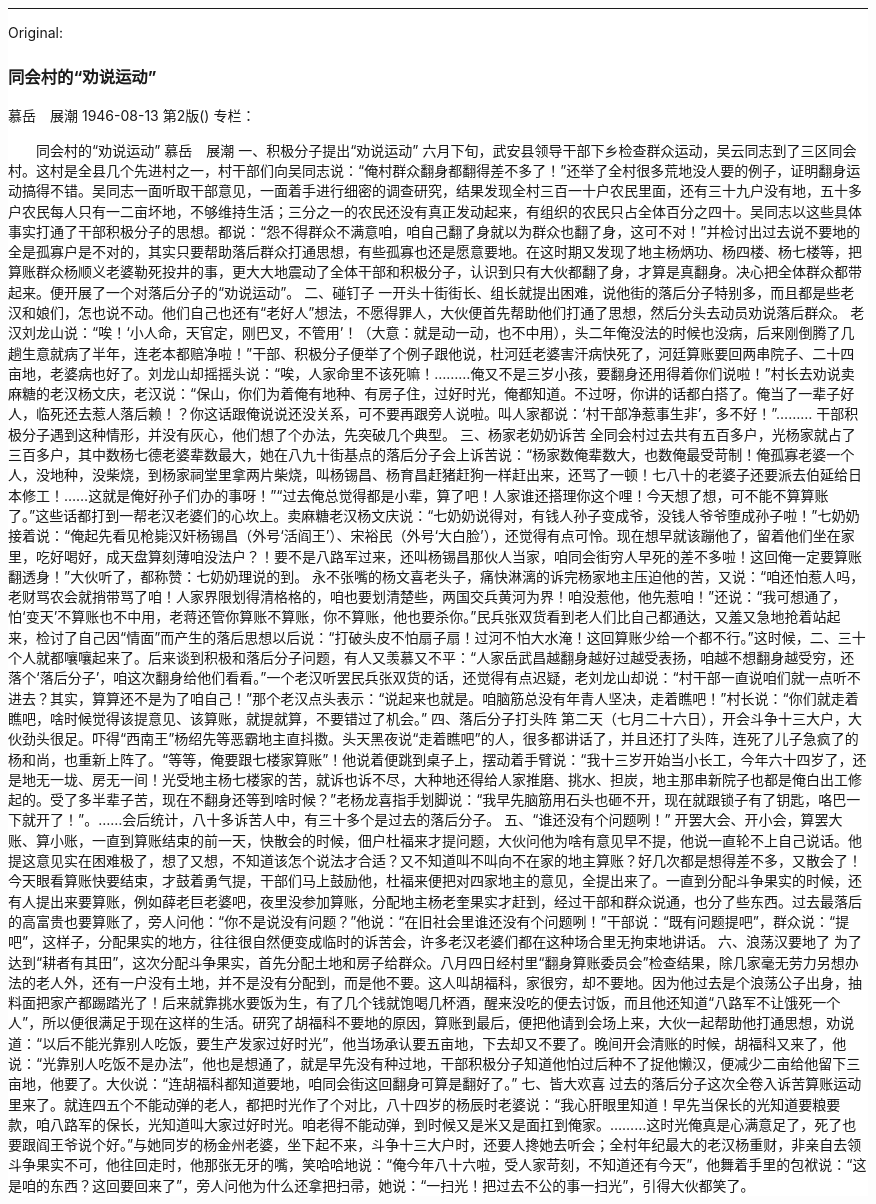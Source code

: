 

<hr /> 

Original: 


### 同会村的“劝说运动”
慕岳　展潮
1946-08-13
第2版()
专栏：

　　同会村的“劝说运动”
    慕岳　展潮
    一、积极分子提出“劝说运动”
    六月下旬，武安县领导干部下乡检查群众运动，吴云同志到了三区同会村。这村是全县几个先进村之一，村干部们向吴同志说：“俺村群众翻身都翻得差不多了！”还举了全村很多荒地没人要的例子，证明翻身运动搞得不错。吴同志一面听取干部意见，一面着手进行细密的调查研究，结果发现全村三百一十户农民里面，还有三十九户没有地，五十多户农民每人只有一二亩坏地，不够维持生活；三分之一的农民还没有真正发动起来，有组织的农民只占全体百分之四十。吴同志以这些具体事实打通了干部积极分子的思想。都说：“怨不得群众不满意咱，咱自己翻了身就以为群众也翻了身，这可不对！”并检讨出过去说不要地的全是孤寡户是不对的，其实只要帮助落后群众打通思想，有些孤寡也还是愿意要地。在这时期又发现了地主杨炳功、杨四楼、杨七楼等，把算账群众杨顺义老婆勒死投井的事，更大大地震动了全体干部和积极分子，认识到只有大伙都翻了身，才算是真翻身。决心把全体群众都带起来。便开展了一个对落后分子的“劝说运动”。
    二、碰钉子
    一开头十街街长、组长就提出困难，说他街的落后分子特别多，而且都是些老汉和娘们，怎也说不动。他们自己也还有“老好人”想法，不愿得罪人，大伙便首先帮助他们打通了思想，然后分头去动员劝说落后群众。
    老汉刘龙山说：“唉！‘小人命，天官定，刚巴叉，不管用’！（大意：就是动一动，也不中用），头二年俺没法的时候也没病，后来刚倒腾了几趟生意就病了半年，连老本都赔净啦！”干部、积极分子便举了个例子跟他说，杜河廷老婆害汗病快死了，河廷算账要回两串院子、二十四亩地，老婆病也好了。刘龙山却摇摇头说：“唉，人家命里不该死嘛！………俺又不是三岁小孩，要翻身还用得着你们说啦！”村长去劝说卖麻糖的老汉杨文庆，老汉说：“保山，你们为着俺有地种、有房子住，过好时光，俺都知道。不过呀，你讲的话都白搭了。俺当了一辈子好人，临死还去惹人落后赖！？你这话跟俺说说还没关系，可不要再跟旁人说啦。叫人家都说：‘村干部净惹事生非’，多不好！”………
    干部积极分子遇到这种情形，并没有灰心，他们想了个办法，先突破几个典型。
    三、杨家老奶奶诉苦
    全同会村过去共有五百多户，光杨家就占了三百多户，其中数杨七德老婆辈数最大，她在八九十街基点的落后分子会上诉苦说：“杨家数俺辈数大，也数俺最受苛制！俺孤寡老婆一个人，没地种，没柴烧，到杨家祠堂里拿两片柴烧，叫杨锡昌、杨育昌赶猪赶狗一样赶出来，还骂了一顿！七八十的老婆子还要派去伯延给日本修工！……这就是俺好孙子们办的事呀！”“过去俺总觉得都是小辈，算了吧！人家谁还搭理你这个哩！今天想了想，可不能不算算账了。”这些话都打到一帮老汉老婆们的心坎上。卖麻糖老汉杨文庆说：“七奶奶说得对，有钱人孙子变成爷，没钱人爷爷堕成孙子啦！”七奶奶接着说：“俺起先看见枪毙汉奸杨锡昌（外号‘活阎王’）、宋裕民（外号‘大白脸’），还觉得有点可怜。现在想早就该蹦他了，留着他们坐在家里，吃好喝好，成天盘算刻薄咱没法户？！要不是八路军过来，还叫杨锡昌那伙人当家，咱同会街穷人早死的差不多啦！这回俺一定要算账翻透身！”大伙听了，都称赞：七奶奶理说的到。
    永不张嘴的杨文喜老头子，痛快淋漓的诉完杨家地主压迫他的苦，又说：“咱还怕惹人吗，老财骂农会就捎带骂了咱！人家界限划得清格格的，咱也要划清楚些，两国交兵黄河为界！咱没惹他，他先惹咱！”还说：“我可想通了，怕‘变天’不算账也不中用，老蒋还管你算账不算账，你不算账，他也要杀你。”民兵张双货看到老人们比自己都通达，又羞又急地抢着站起来，检讨了自己因“情面”而产生的落后思想以后说：“打破头皮不怕扇子扇！过河不怕大水淹！这回算账少给一个都不行。”这时候，二、三十个人就都嚷嚷起来了。后来谈到积极和落后分子问题，有人又羡慕又不平：“人家岳武昌越翻身越好过越受表扬，咱越不想翻身越受穷，还落个‘落后分子’，咱这次翻身给他们看看。”一个老汉听罢民兵张双货的话，还觉得有点迟疑，老刘龙山却说：“村干部一直说咱们就一点听不进去？其实，算算还不是为了咱自己！”那个老汉点头表示：“说起来也就是。咱脑筋总没有年青人坚决，走着瞧吧！”村长说：“你们就走着瞧吧，啥时候觉得该提意见、该算账，就提就算，不要错过了机会。”
    四、落后分子打头阵
    第二天（七月二十六日），开会斗争十三大户，大伙劲头很足。吓得“西南王”杨绍先等恶霸地主直抖擞。头天黑夜说“走着瞧吧”的人，很多都讲话了，并且还打了头阵，连死了儿子急疯了的杨和尚，也重新上阵了。“等等，俺要跟七楼家算账”！他说着便跳到桌子上，摆动着手臂说：“我十三岁开始当小长工，今年六十四岁了，还是地无一垅、房无一间！光受地主杨七楼家的苦，就诉也诉不尽，大种地还得给人家推磨、挑水、担炭，地主那串新院子也都是俺白出工修起的。受了多半辈子苦，现在不翻身还等到啥时候？”老杨龙喜指手划脚说：“我早先脑筋用石头也砸不开，现在就跟锁子有了钥匙，咯巴一下就开了！”。……会后统计，八十多诉苦人中，有三十多个是过去的落后分子。
    五、“谁还没有个问题咧！”
    开罢大会、开小会，算罢大账、算小账，一直到算账结束的前一天，快散会的时候，佃户杜福来才提问题，大伙问他为啥有意见早不提，他说一直轮不上自己说话。他提这意见实在困难极了，想了又想，不知道该怎个说法才合适？又不知道叫不叫向不在家的地主算账？好几次都是想得差不多，又散会了！今天眼看算账快要结束，才鼓着勇气提，干部们马上鼓励他，杜福来便把对四家地主的意见，全提出来了。一直到分配斗争果实的时候，还有人提出来要算账，例如薛老巨老婆吧，夜里没参加算账，分配地主杨老奎果实才赶到，经过干部和群众说通，也分了些东西。过去最落后的高富贵也要算账了，旁人问他：“你不是说没有问题？”他说：“在旧社会里谁还没有个问题咧！”干部说：“既有问题提吧”，群众说：“提吧”，这样子，分配果实的地方，往往很自然便变成临时的诉苦会，许多老汉老婆们都在这种场合里无拘束地讲话。
    六、浪荡汉要地了
    为了达到“耕者有其田”，这次分配斗争果实，首先分配土地和房子给群众。八月四日经村里“翻身算账委员会”检查结果，除几家毫无劳力另想办法的老人外，还有一户没有土地，并不是没有分配到，而是他不要。这人叫胡福科，家很穷，却不要地。因为他过去是个浪荡公子出身，抽料面把家产都踢踏光了！后来就靠挑水要饭为生，有了几个钱就饱喝几杯酒，醒来没吃的便去讨饭，而且他还知道“八路军不让饿死一个人”，所以便很满足于现在这样的生活。研究了胡福科不要地的原因，算账到最后，便把他请到会场上来，大伙一起帮助他打通思想，劝说道：“以后不能光靠别人吃饭，要生产发家过好时光”，他当场承认要五亩地，下去却又不要了。晚间开会清账的时候，胡福科又来了，他说：“光靠别人吃饭不是办法”，他也是想通了，就是早先没有种过地，干部积极分子知道他怕过后种不了捉他懒汉，便减少二亩给他留下三亩地，他要了。大伙说：“连胡福科都知道要地，咱同会街这回翻身可算是翻好了。”
    七、皆大欢喜
    过去的落后分子这次全卷入诉苦算账运动里来了。就连四五个不能动弹的老人，都把时光作了个对比，八十四岁的杨辰时老婆说：“我心肝眼里知道！早先当保长的光知道要粮要款，咱八路军的保长，光知道叫大家过好时光。咱老得不能动弹，到时候又是米又是面扛到俺家。………这时光俺真是心满意足了，死了也要跟阎王爷说个好。”与她同岁的杨金州老婆，坐下起不来，斗争十三大户时，还要人搀她去听会；全村年纪最大的老汉杨重财，非亲自去领斗争果实不可，他往回走时，他那张无牙的嘴，笑哈哈地说：“俺今年八十六啦，受人家苛刻，不知道还有今天”，他舞着手里的包袱说：“这是咱的东西？这回要回来了”，旁人问他为什么还拿把扫帚，她说：“一扫光！把过去不公的事一扫光”，引得大伙都笑了。
